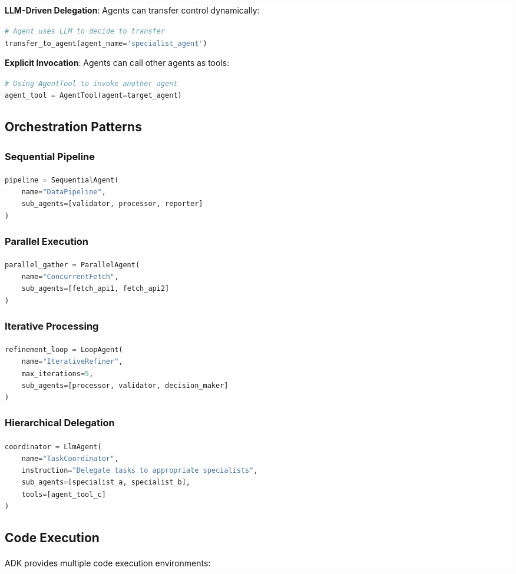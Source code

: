 **LLM-Driven Delegation**: Agents can transfer control dynamically:
```python
# Agent uses LLM to decide to transfer
transfer_to_agent(agent_name='specialist_agent')
```

**Explicit Invocation**: Agents can call other agents as tools:
```python
# Using AgentTool to invoke another agent
agent_tool = AgentTool(agent=target_agent)
```

## Orchestration Patterns

### Sequential Pipeline
```python
pipeline = SequentialAgent(
    name="DataPipeline",
    sub_agents=[validator, processor, reporter]
)
```

### Parallel Execution
```python
parallel_gather = ParallelAgent(
    name="ConcurrentFetch",
    sub_agents=[fetch_api1, fetch_api2]
)
```

### Iterative Processing
```python
refinement_loop = LoopAgent(
    name="IterativeRefiner",
    max_iterations=5,
    sub_agents=[processor, validator, decision_maker]
)
```

### Hierarchical Delegation
```python
coordinator = LlmAgent(
    name="TaskCoordinator",
    instruction="Delegate tasks to appropriate specialists",
    sub_agents=[specialist_a, specialist_b],
    tools=[agent_tool_c]
)
```

## Code Execution

ADK provides multiple code execution environments:
